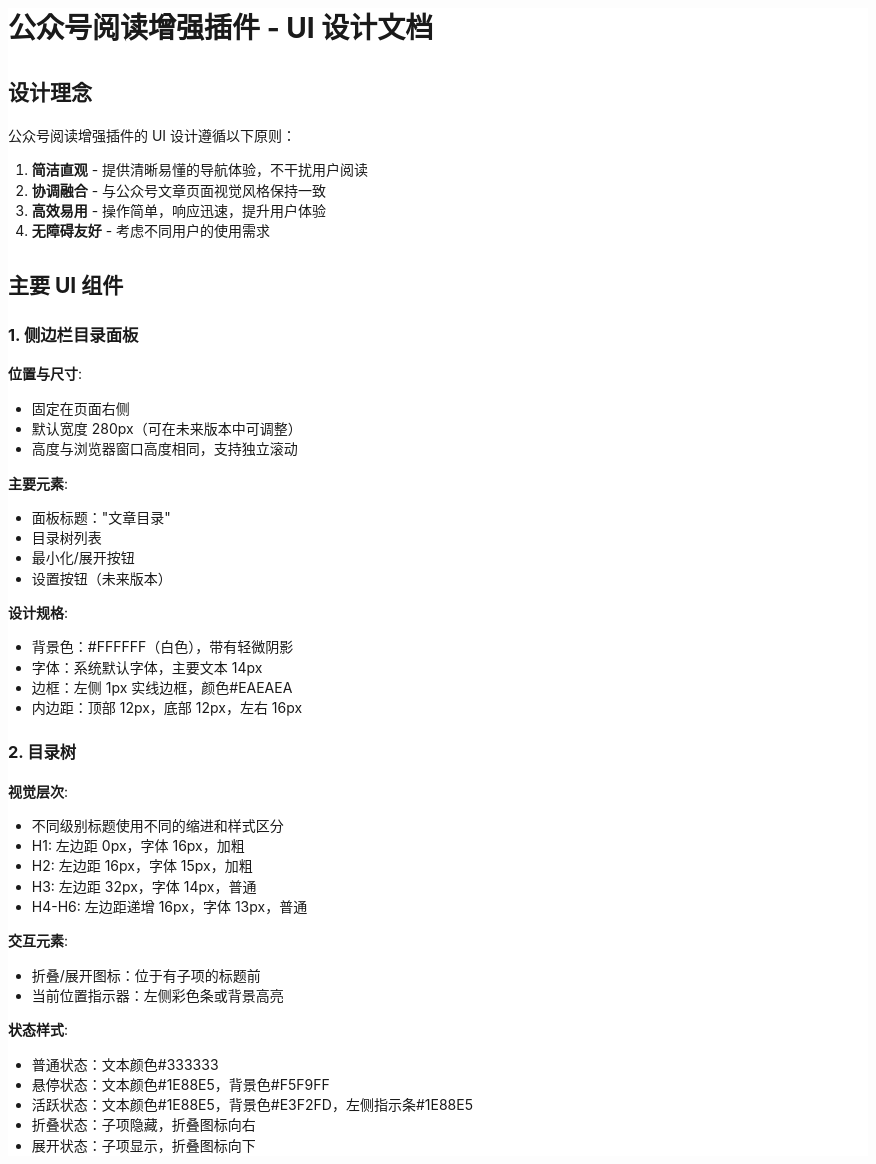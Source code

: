 # 公众号阅读增强插件 - UI 设计文档

## 设计理念

公众号阅读增强插件的 UI 设计遵循以下原则：

1. **简洁直观** - 提供清晰易懂的导航体验，不干扰用户阅读
2. **协调融合** - 与公众号文章页面视觉风格保持一致
3. **高效易用** - 操作简单，响应迅速，提升用户体验
4. **无障碍友好** - 考虑不同用户的使用需求

## 主要 UI 组件

### 1. 侧边栏目录面板

**位置与尺寸**:

- 固定在页面右侧
- 默认宽度 280px（可在未来版本中可调整）
- 高度与浏览器窗口高度相同，支持独立滚动

**主要元素**:

- 面板标题："文章目录"
- 目录树列表
- 最小化/展开按钮
- 设置按钮（未来版本）

**设计规格**:

- 背景色：#FFFFFF（白色），带有轻微阴影
- 字体：系统默认字体，主要文本 14px
- 边框：左侧 1px 实线边框，颜色#EAEAEA
- 内边距：顶部 12px，底部 12px，左右 16px

### 2. 目录树

**视觉层次**:

- 不同级别标题使用不同的缩进和样式区分
- H1: 左边距 0px，字体 16px，加粗
- H2: 左边距 16px，字体 15px，加粗
- H3: 左边距 32px，字体 14px，普通
- H4-H6: 左边距递增 16px，字体 13px，普通

**交互元素**:

- 折叠/展开图标：位于有子项的标题前
- 当前位置指示器：左侧彩色条或背景高亮

**状态样式**:

- 普通状态：文本颜色#333333
- 悬停状态：文本颜色#1E88E5，背景色#F5F9FF
- 活跃状态：文本颜色#1E88E5，背景色#E3F2FD，左侧指示条#1E88E5
- 折叠状态：子项隐藏，折叠图标向右
- 展开状态：子项显示，折叠图标向下
